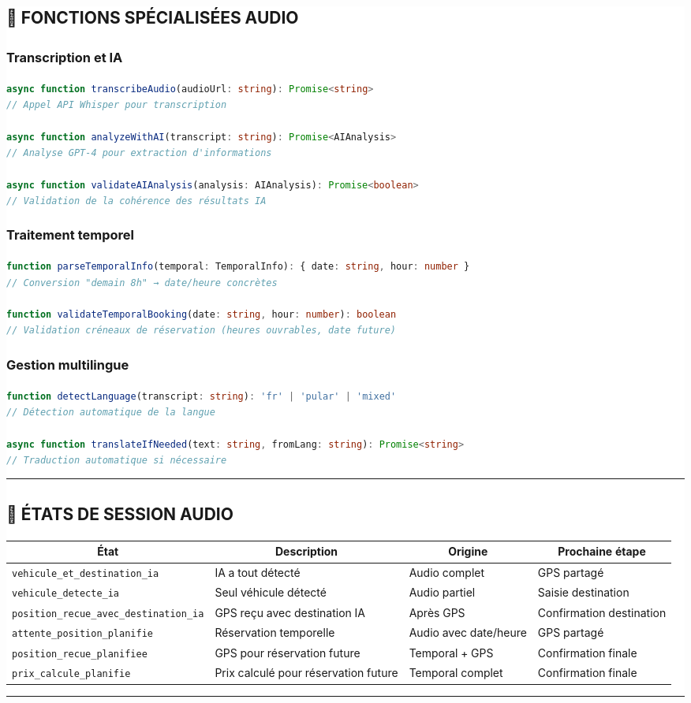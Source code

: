 
## 🔧 **FONCTIONS SPÉCIALISÉES AUDIO**

### **Transcription et IA**
```typescript
async function transcribeAudio(audioUrl: string): Promise<string>
// Appel API Whisper pour transcription

async function analyzeWithAI(transcript: string): Promise<AIAnalysis>
// Analyse GPT-4 pour extraction d'informations

async function validateAIAnalysis(analysis: AIAnalysis): Promise<boolean>
// Validation de la cohérence des résultats IA
```

### **Traitement temporel**
```typescript
function parseTemporalInfo(temporal: TemporalInfo): { date: string, hour: number }
// Conversion "demain 8h" → date/heure concrètes

function validateTemporalBooking(date: string, hour: number): boolean
// Validation créneaux de réservation (heures ouvrables, date future)
```

### **Gestion multilingue**
```typescript
function detectLanguage(transcript: string): 'fr' | 'pular' | 'mixed'
// Détection automatique de la langue

async function translateIfNeeded(text: string, fromLang: string): Promise<string>
// Traduction automatique si nécessaire
```

---

## 🎯 **ÉTATS DE SESSION AUDIO**

| État | Description | Origine | Prochaine étape |
|------|-------------|---------|-----------------|
| `vehicule_et_destination_ia` | IA a tout détecté | Audio complet | GPS partagé |
| `vehicule_detecte_ia` | Seul véhicule détecté | Audio partiel | Saisie destination |
| `position_recue_avec_destination_ia` | GPS reçu avec destination IA | Après GPS | Confirmation destination |
| `attente_position_planifie` | Réservation temporelle | Audio avec date/heure | GPS partagé |
| `position_recue_planifiee` | GPS pour réservation future | Temporal + GPS | Confirmation finale |
| `prix_calcule_planifie` | Prix calculé pour réservation future | Temporal complet | Confirmation finale |

---
